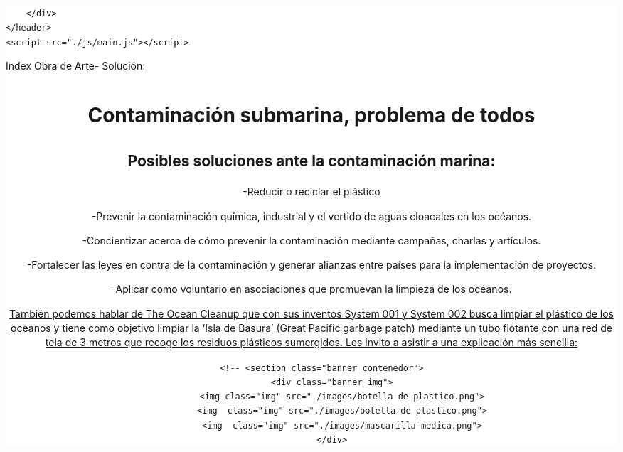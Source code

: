         </div>
    </header>
    <script src="./js/main.js"></script>
</body>
</html>


Index Obra de Arte- Solución:
<!DOCTYPE html>
<html lang="es">
<head>
    <meta charset="UTF-8">
    <meta http-equiv="X-UA-Compatible" content="IE=edge">
    <meta name="viewport" content="width=device-width, initial-scale=1.0">
    <title>Contaminación submarina, problema de todos - Equipo 03</title>
    <link rel="icon" href="./images/pescado.png">
    <meta name="theme-color" content="#229977">
    <link rel="stylesheet" href="./styles/style.css">
</head>
<body>
    <header class="bg_animate">
        <div class="header_nav">
            <div class="contenedor">
                <h1>Contaminación submarina, problema de todos</h1>
            </div>
            <div class="parrafo">
                <h2 class="parrafo-letras">Posibles soluciones ante la contaminación marina:</h2>
                <p class="parrafo-letras">-Reducir o reciclar el plástico</p>
                <p class="parrafo-letras">-Prevenir la contaminación química, industrial y el vertido de aguas cloacales en los océanos.</p>
                <p class="parrafo-letras">-Concientizar acerca de cómo prevenir la contaminación mediante campañas, charlas y artículos. </p>
                <p class="parrafo-letras">-Fortalecer las leyes en contra de la contaminación y generar alianzas entre países para la implementación de proyectos. </p>
                <p class="parrafo-letras">-Aplicar como voluntario en asociaciones que promuevan la limpieza de los océanos.</p>
                <a  class="nav-link parrafo-letras" href=https://www.youtube.com/watch?v=z1ZQ3HpU5PY>También podemos hablar de The Ocean Cleanup que con sus inventos System 001 y System 002 busca limpiar el plástico de los océanos y tiene como objetivo limpiar la  ‘Isla de Basura’ (Great Pacific garbage patch) mediante un tubo flotante con una red de tela de 3 metros que recoge los residuos plásticos sumergidos. Les invito a asistir a una explicación más sencilla:</a>
            </div>
         </div>

        <!-- <section class="banner contenedor">
            <div class="banner_img">
                <img class="img" src="./images/botella-de-plastico.png">
                <img  class="img" src="./images/botella-de-plastico.png">
                <img  class="img" src="./images/mascarilla-medica.png">
            </div>
